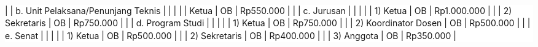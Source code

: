 |     | b. Unit Pelaksana/Penunjang Teknis     |        |             |
|     | Ketua                                  | OB     | Rp550.000   |
|     | c. Jurusan                             |        |             |
|     | 1) Ketua                               | OB     | Rp1.000.000 |
|     | 2) Sekretaris                          | OB     | Rp750.000   |
|     | d. Program Studi                       |        |             |
|     | 1) Ketua                               | OB     | Rp750.000   |
|     | 2) Koordinator Dosen                   | OB     | Rp500.000   |
|     | e. Senat                               |        |             |
|     | 1) Ketua                               | OB     | Rp500.000   |
|     | 2) Sekretaris                          | OB     | Rp400.000   |
|     | 3) Anggota                             | OB     | Rp350.000   |
